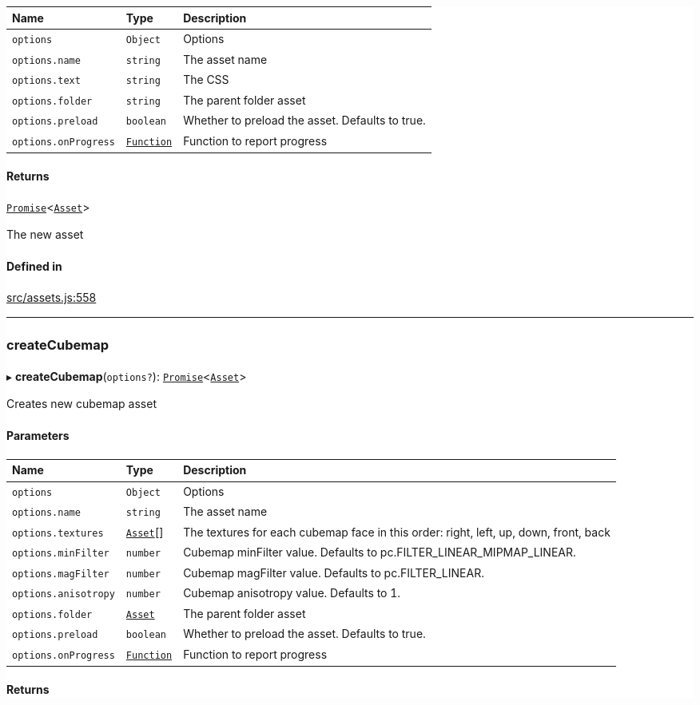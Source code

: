 | Name | Type | Description |
| :------ | :------ | :------ |
| `options` | `Object` | Options |
| `options.name` | `string` | The asset name |
| `options.text` | `string` | The CSS |
| `options.folder` | `string` | The parent folder asset |
| `options.preload` | `boolean` | Whether to preload the asset. Defaults to true. |
| `options.onProgress` | [`Function`]( https://developer.mozilla.org/docs/Web/JavaScript/Reference/Global_Objects/Function ) | Function to report progress |

#### Returns

[`Promise`]( https://developer.mozilla.org/docs/Web/JavaScript/Reference/Global_Objects/Promise )\<[`Asset`](Asset.md)\>

The new asset

#### Defined in

[src/assets.js:558](https://github.com/playcanvas/editor-api/blob/2f0bc85/src/assets.js#L558)

___

### createCubemap

▸ **createCubemap**(`options?`): [`Promise`]( https://developer.mozilla.org/docs/Web/JavaScript/Reference/Global_Objects/Promise )\<[`Asset`](Asset.md)\>

Creates new cubemap asset

#### Parameters

| Name | Type | Description |
| :------ | :------ | :------ |
| `options` | `Object` | Options |
| `options.name` | `string` | The asset name |
| `options.textures` | [`Asset`](Asset.md)[] | The textures for each cubemap face in this order: right, left, up, down, front, back |
| `options.minFilter` | `number` | Cubemap minFilter value. Defaults to pc.FILTER_LINEAR_MIPMAP_LINEAR. |
| `options.magFilter` | `number` | Cubemap magFilter value. Defaults to pc.FILTER_LINEAR. |
| `options.anisotropy` | `number` | Cubemap anisotropy value. Defaults to 1. |
| `options.folder` | [`Asset`](Asset.md) | The parent folder asset |
| `options.preload` | `boolean` | Whether to preload the asset. Defaults to true. |
| `options.onProgress` | [`Function`]( https://developer.mozilla.org/docs/Web/JavaScript/Reference/Global_Objects/Function ) | Function to report progress |

#### Returns
